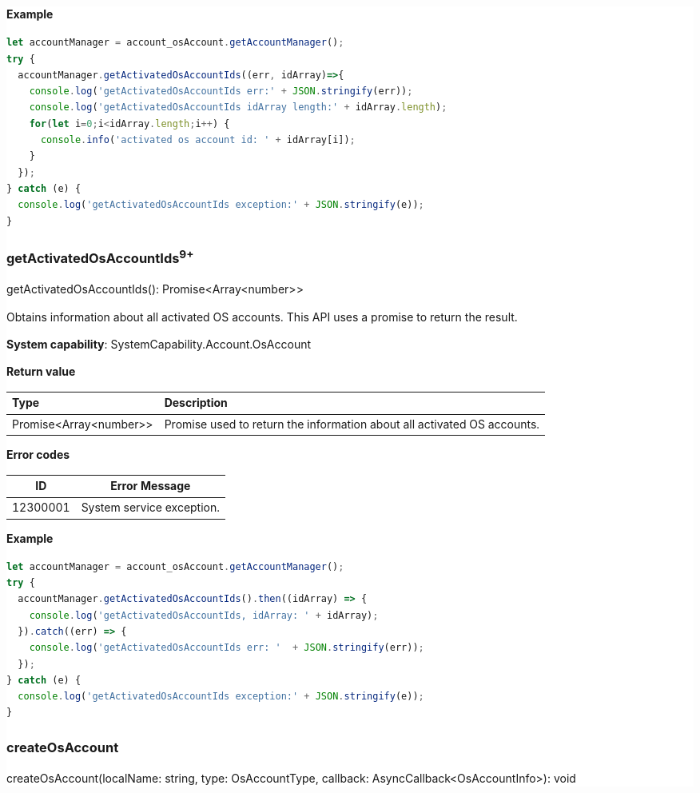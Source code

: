 **Example**

  ```js
  let accountManager = account_osAccount.getAccountManager();
  try {
    accountManager.getActivatedOsAccountIds((err, idArray)=>{
      console.log('getActivatedOsAccountIds err:' + JSON.stringify(err));
      console.log('getActivatedOsAccountIds idArray length:' + idArray.length);
      for(let i=0;i<idArray.length;i++) {
        console.info('activated os account id: ' + idArray[i]);
      }
    });
  } catch (e) {
    console.log('getActivatedOsAccountIds exception:' + JSON.stringify(e));
  }
  ```

### getActivatedOsAccountIds<sup>9+</sup>

getActivatedOsAccountIds(): Promise&lt;Array&lt;number&gt;&gt;

Obtains information about all activated OS accounts. This API uses a promise to return the result.

**System capability**: SystemCapability.Account.OsAccount

**Return value**

| Type                              | Description                                              |
| :--------------------------------- | :------------------------------------------------ |
| Promise&lt;Array&lt;number&gt;&gt; | Promise used to return the information about all activated OS accounts.|

**Error codes**

| ID| Error Message      |
| -------- | ------------- |
| 12300001 | System service exception. |

**Example**

  ```js
  let accountManager = account_osAccount.getAccountManager();
  try {
    accountManager.getActivatedOsAccountIds().then((idArray) => {
      console.log('getActivatedOsAccountIds, idArray: ' + idArray);
    }).catch((err) => {
      console.log('getActivatedOsAccountIds err: '  + JSON.stringify(err));
    });
  } catch (e) {
    console.log('getActivatedOsAccountIds exception:' + JSON.stringify(e));
  }
  ```

### createOsAccount

createOsAccount(localName: string, type: OsAccountType, callback: AsyncCallback&lt;OsAccountInfo&gt;): void
